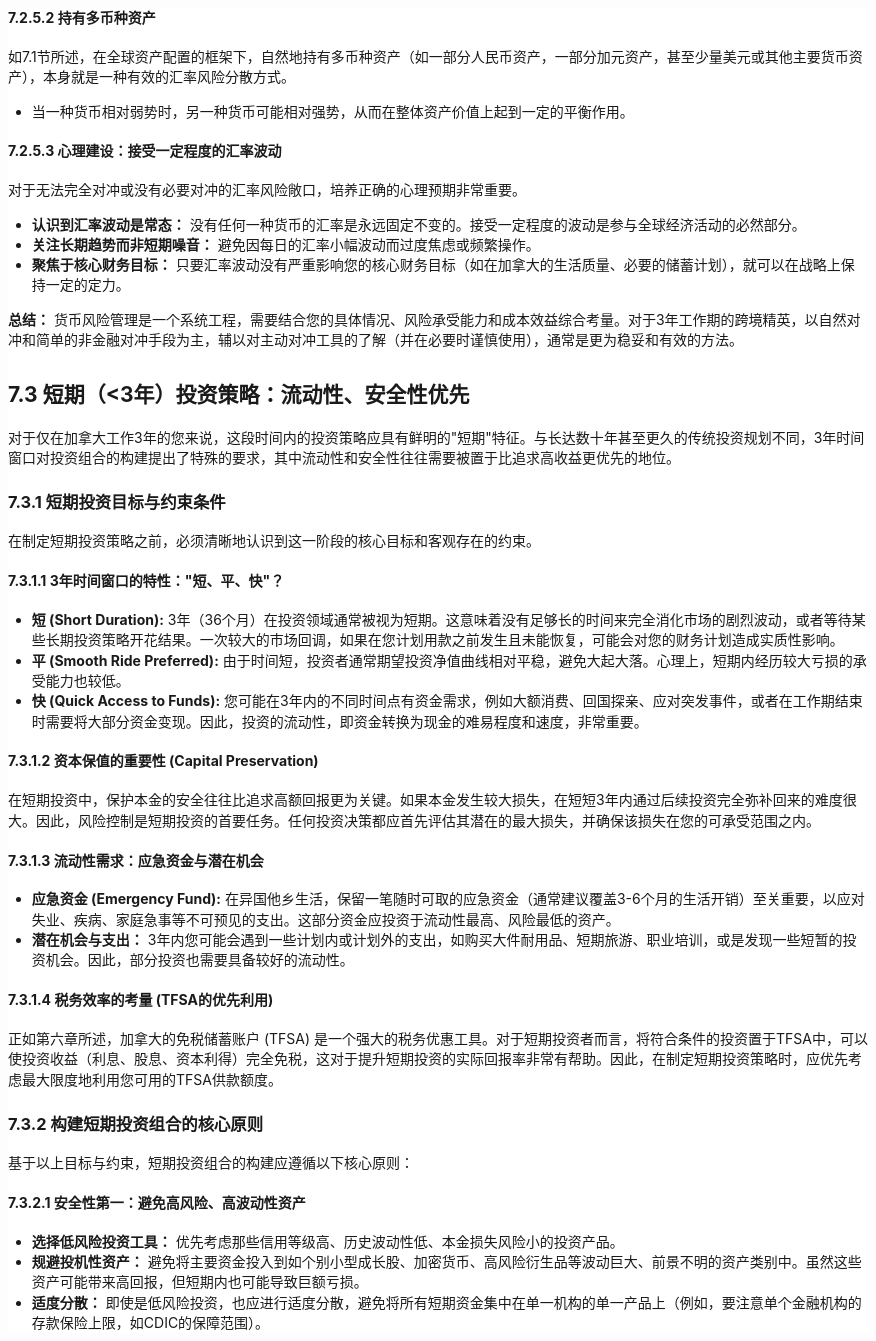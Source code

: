#### 7.2.5.2 持有多币种资产

如7.1节所述，在全球资产配置的框架下，自然地持有多币种资产（如一部分人民币资产，一部分加元资产，甚至少量美元或其他主要货币资产），本身就是一种有效的汇率风险分散方式。
*   当一种货币相对弱势时，另一种货币可能相对强势，从而在整体资产价值上起到一定的平衡作用。

#### 7.2.5.3 心理建设：接受一定程度的汇率波动

对于无法完全对冲或没有必要对冲的汇率风险敞口，培养正确的心理预期非常重要。
*   **认识到汇率波动是常态：** 没有任何一种货币的汇率是永远固定不变的。接受一定程度的波动是参与全球经济活动的必然部分。
*   **关注长期趋势而非短期噪音：** 避免因每日的汇率小幅波动而过度焦虑或频繁操作。
*   **聚焦于核心财务目标：** 只要汇率波动没有严重影响您的核心财务目标（如在加拿大的生活质量、必要的储蓄计划），就可以在战略上保持一定的定力。

**总结：** 货币风险管理是一个系统工程，需要结合您的具体情况、风险承受能力和成本效益综合考量。对于3年工作期的跨境精英，以自然对冲和简单的非金融对冲手段为主，辅以对主动对冲工具的了解（并在必要时谨慎使用），通常是更为稳妥和有效的方法。

## 7.3 短期（<3年）投资策略：流动性、安全性优先

对于仅在加拿大工作3年的您来说，这段时间内的投资策略应具有鲜明的"短期"特征。与长达数十年甚至更久的传统投资规划不同，3年时间窗口对投资组合的构建提出了特殊的要求，其中流动性和安全性往往需要被置于比追求高收益更优先的地位。

### 7.3.1 短期投资目标与约束条件

在制定短期投资策略之前，必须清晰地认识到这一阶段的核心目标和客观存在的约束。

#### 7.3.1.1 3年时间窗口的特性："短、平、快"？

*   **短 (Short Duration):** 3年（36个月）在投资领域通常被视为短期。这意味着没有足够长的时间来完全消化市场的剧烈波动，或者等待某些长期投资策略开花结果。一次较大的市场回调，如果在您计划用款之前发生且未能恢复，可能会对您的财务计划造成实质性影响。
*   **平 (Smooth Ride Preferred):** 由于时间短，投资者通常期望投资净值曲线相对平稳，避免大起大落。心理上，短期内经历较大亏损的承受能力也较低。
*   **快 (Quick Access to Funds):** 您可能在3年内的不同时间点有资金需求，例如大额消费、回国探亲、应对突发事件，或者在工作期结束时需要将大部分资金变现。因此，投资的流动性，即资金转换为现金的难易程度和速度，非常重要。

#### 7.3.1.2 资本保值的重要性 (Capital Preservation)

在短期投资中，保护本金的安全往往比追求高额回报更为关键。如果本金发生较大损失，在短短3年内通过后续投资完全弥补回来的难度很大。因此，风险控制是短期投资的首要任务。任何投资决策都应首先评估其潜在的最大损失，并确保该损失在您的可承受范围之内。

#### 7.3.1.3 流动性需求：应急资金与潜在机会

*   **应急资金 (Emergency Fund):** 在异国他乡生活，保留一笔随时可取的应急资金（通常建议覆盖3-6个月的生活开销）至关重要，以应对失业、疾病、家庭急事等不可预见的支出。这部分资金应投资于流动性最高、风险最低的资产。
*   **潜在机会与支出：** 3年内您可能会遇到一些计划内或计划外的支出，如购买大件耐用品、短期旅游、职业培训，或是发现一些短暂的投资机会。因此，部分投资也需要具备较好的流动性。

#### 7.3.1.4 税务效率的考量 (TFSA的优先利用)

正如第六章所述，加拿大的免税储蓄账户 (TFSA) 是一个强大的税务优惠工具。对于短期投资者而言，将符合条件的投资置于TFSA中，可以使投资收益（利息、股息、资本利得）完全免税，这对于提升短期投资的实际回报率非常有帮助。因此，在制定短期投资策略时，应优先考虑最大限度地利用您可用的TFSA供款额度。

### 7.3.2 构建短期投资组合的核心原则

基于以上目标与约束，短期投资组合的构建应遵循以下核心原则：

#### 7.3.2.1 安全性第一：避免高风险、高波动性资产

*   **选择低风险投资工具：** 优先考虑那些信用等级高、历史波动性低、本金损失风险小的投资产品。
*   **规避投机性资产：** 避免将主要资金投入到如个别小型成长股、加密货币、高风险衍生品等波动巨大、前景不明的资产类别中。虽然这些资产可能带来高回报，但短期内也可能导致巨额亏损。
*   **适度分散：** 即使是低风险投资，也应进行适度分散，避免将所有短期资金集中在单一机构的单一产品上（例如，要注意单个金融机构的存款保险上限，如CDIC的保障范围）。
